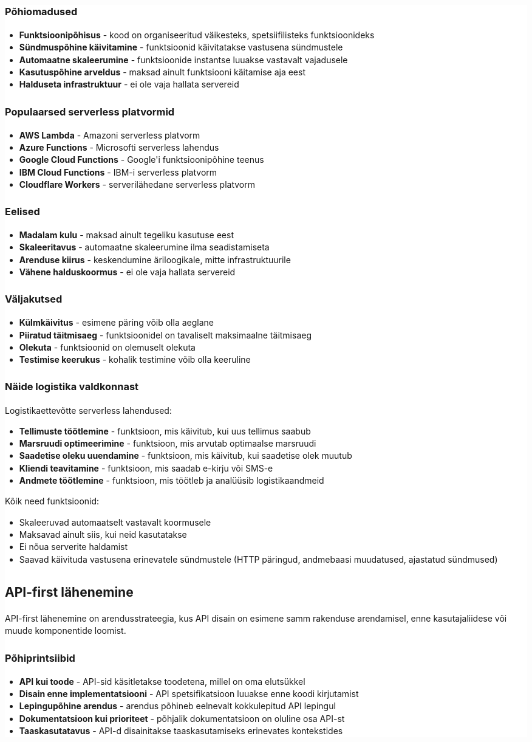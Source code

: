 ### Põhiomadused
- **Funktsioonipõhisus** - kood on organiseeritud väikesteks, spetsiifilisteks funktsioonideks
- **Sündmuspõhine käivitamine** - funktsioonid käivitatakse vastusena sündmustele
- **Automaatne skaleerumine** - funktsioonide instantse luuakse vastavalt vajadusele
- **Kasutuspõhine arveldus** - maksad ainult funktsiooni käitamise aja eest
- **Halduseta infrastruktuur** - ei ole vaja hallata servereid

### Populaarsed serverless platvormid
- **AWS Lambda** - Amazoni serverless platvorm
- **Azure Functions** - Microsofti serverless lahendus
- **Google Cloud Functions** - Google'i funktsioonipõhine teenus
- **IBM Cloud Functions** - IBM-i serverless platvorm
- **Cloudflare Workers** - serverilähedane serverless platvorm

### Eelised
- **Madalam kulu** - maksad ainult tegeliku kasutuse eest
- **Skaleeritavus** - automaatne skaleerumine ilma seadistamiseta
- **Arenduse kiirus** - keskendumine äriloogikale, mitte infrastruktuurile
- **Vähene halduskoormus** - ei ole vaja hallata servereid

### Väljakutsed
- **Külmkäivitus** - esimene päring võib olla aeglane
- **Piiratud täitmisaeg** - funktsioonidel on tavaliselt maksimaalne täitmisaeg
- **Olekuta** - funktsioonid on olemuselt olekuta
- **Testimise keerukus** - kohalik testimine võib olla keeruline

### Näide logistika valdkonnast
Logistikaettevõtte serverless lahendused:
- **Tellimuste töötlemine** - funktsioon, mis käivitub, kui uus tellimus saabub
- **Marsruudi optimeerimine** - funktsioon, mis arvutab optimaalse marsruudi
- **Saadetise oleku uuendamine** - funktsioon, mis käivitub, kui saadetise olek muutub
- **Kliendi teavitamine** - funktsioon, mis saadab e-kirju või SMS-e
- **Andmete töötlemine** - funktsioon, mis töötleb ja analüüsib logistikaandmeid

Kõik need funktsioonid:
- Skaleeruvad automaatselt vastavalt koormusele
- Maksavad ainult siis, kui neid kasutatakse
- Ei nõua serverite haldamist
- Saavad käivituda vastusena erinevatele sündmustele (HTTP päringud, andmebaasi muudatused, ajastatud sündmused)

## API-first lähenemine

API-first lähenemine on arendusstrateegia, kus API disain on esimene samm rakenduse arendamisel, enne kasutajaliidese või muude komponentide loomist.

### Põhiprintsiibid
- **API kui toode** - API-sid käsitletakse toodetena, millel on oma elutsükkel
- **Disain enne implementatsiooni** - API spetsifikatsioon luuakse enne koodi kirjutamist
- **Lepingupõhine arendus** - arendus põhineb eelnevalt kokkulepitud API lepingul
- **Dokumentatsioon kui prioriteet** - põhjalik dokumentatsioon on oluline osa API-st
- **Taaskasutatavus** - API-d disainitakse taaskasutamiseks erinevates kontekstides
